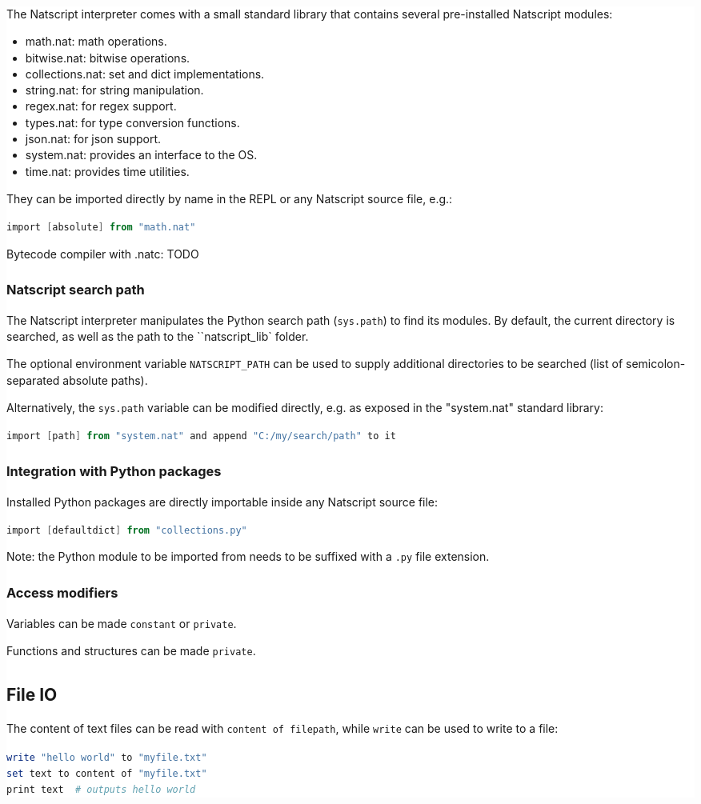 The Natscript interpreter comes with a small standard library that contains several pre-installed Natscript modules:
- math.nat: math operations.
- bitwise.nat: bitwise operations.
- collections.nat: set and dict implementations.
- string.nat: for string manipulation.
- regex.nat: for regex support.
- types.nat: for type conversion functions.
- json.nat: for json support.
- system.nat: provides an interface to the OS.
- time.nat: provides time utilities.

They can be imported directly by name in the REPL or any Natscript source file, e.g.:

```powershell
import [absolute] from "math.nat"
```

Bytecode compiler with .natc: TODO

### Natscript search path

The Natscript interpreter manipulates the Python search path (`sys.path`) to find its modules. By default, the current directory is searched, as well as the path to the ``natscript_lib` folder.

The optional environment variable `NATSCRIPT_PATH` can be used to supply additional directories to be searched (list of semicolon-separated absolute paths).

Alternatively, the `sys.path` variable can be modified directly, e.g. as exposed in the "system.nat" standard library:

```powershell
import [path] from "system.nat" and append "C:/my/search/path" to it
```

### Integration with Python packages

Installed Python packages are directly importable inside any Natscript source file:

```powershell
import [defaultdict] from "collections.py" 
```

Note: the Python module to be imported from needs to be suffixed with a `.py` file extension.

### Access modifiers

Variables can be made `constant` or `private`.

Functions and structures can be made `private`.

## File IO

The content of text files can be read with `content of filepath`, while `write` can be used to write to a file:

```powershell
write "hello world" to "myfile.txt"
set text to content of "myfile.txt"
print text  # outputs hello world
```
